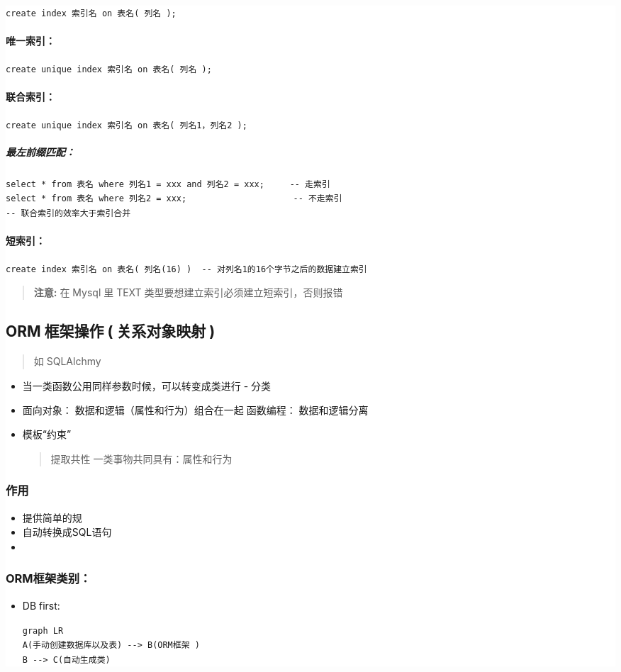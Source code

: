 ```mysql
create index 索引名 on 表名( 列名 );
```

#### 唯一索引：

```mysql
create unique index 索引名 on 表名( 列名 );
```

#### 联合索引：

```mysql
create unique index 索引名 on 表名( 列名1，列名2 );
```

##### 最左前缀匹配：

```mysql
select * from 表名 where 列名1 = xxx and 列名2 = xxx;		-- 走索引
select * from 表名 where 列名2 = xxx;					  -- 不走索引
-- 联合索引的效率大于索引合并
```

#### 短索引：

```mysql
create index 索引名 on 表名( 列名(16) )  -- 对列名1的16个字节之后的数据建立索引
```

> **注意:** 在 Mysql 里 TEXT 类型要想建立索引必须建立短索引，否则报错





## ORM 框架操作 ( 关系对象映射 )	
> 如 SQLAlchmy
- 当一类函数公用同样参数时候，可以转变成类进行 - 分类
- 面向对象： 数据和逻辑（属性和行为）组合在一起
  函数编程： 数据和逻辑分离

- 模板“约束”

    > 提取共性
    > 一类事物共同具有：属性和行为

### 作用
- 提供简单的规
- 自动转换成SQL语句
- 

### ORM框架类别：

- DB first: 

    ```mermaid
    graph LR
    A(手动创建数据库以及表) --> B(ORM框架 )
    B --> C(自动生成类)
    ```

